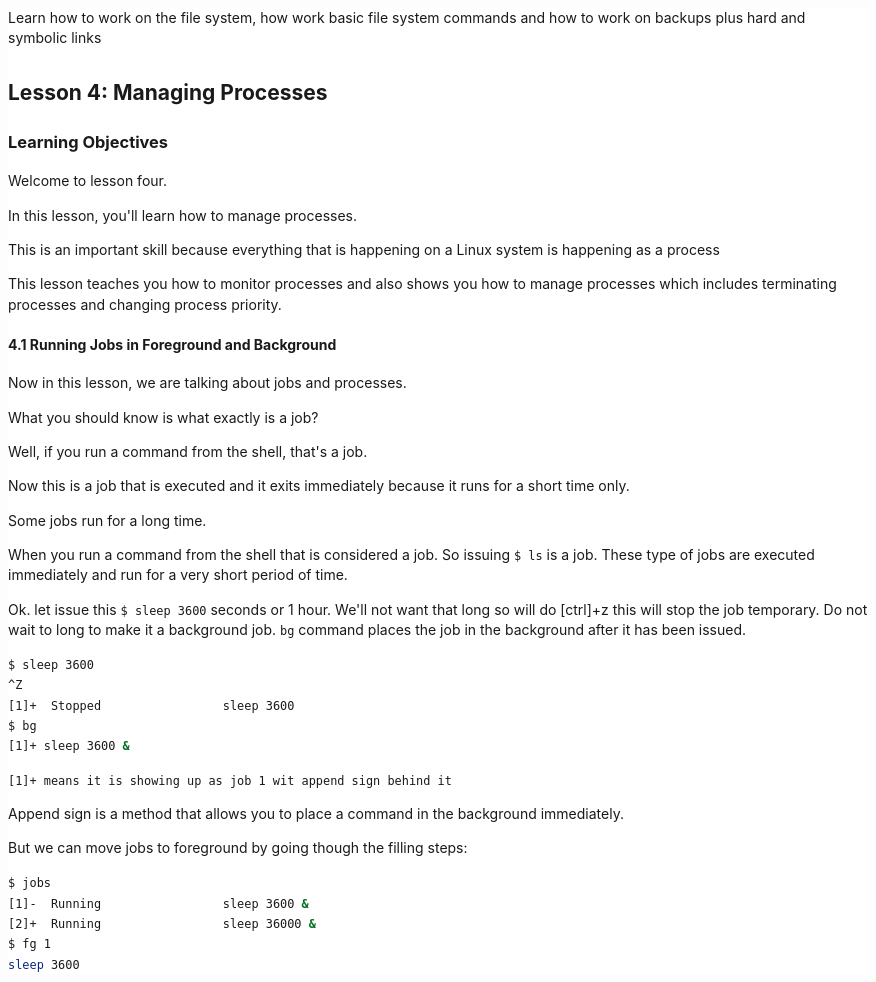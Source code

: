 Learn how to work on the file system, how work basic file system commands and how to work on backups plus hard and symbolic links

## Lesson 4: Managing Processes

### Learning Objectives

Welcome to lesson four.

In this lesson, you'll learn how to manage processes.

This is an important skill because everything that is happening on a Linux system is happening as a process

This lesson teaches you how to monitor processes and also shows you how to manage processes which includes terminating processes and changing process priority.

#### 4.1 Running Jobs in Foreground and Background

Now in this lesson, we are talking about jobs and processes.

What you should know is what exactly is a job?

Well, if you run a command from the shell, that's a job.

Now this is a job that is executed and it exits immediately because it runs for a short time only.

Some jobs run for a long time.

When you run a command from the shell that is considered a job. So issuing ```$ ls``` is a job. These type of jobs are executed immediately and run for a very short period of time.  

Ok. let issue this ```$ sleep 3600``` seconds or 1 hour. We'll not want that long so will do [ctrl]+z this will stop the job temporary.  Do not wait to long to make it a background job. ```bg``` command places the job in the background after it has been issued.

```bash
$ sleep 3600
^Z
[1]+  Stopped                 sleep 3600
$ bg
[1]+ sleep 3600 &
```
```
[1]+ means it is showing up as job 1 wit append sign behind it
```
Append sign is a method that allows you to place a command in the background immediately.

But we can move jobs to foreground by going though the filling steps:

```bash
$ jobs
[1]-  Running                 sleep 3600 &
[2]+  Running                 sleep 36000 &
$ fg 1
sleep 3600
```
